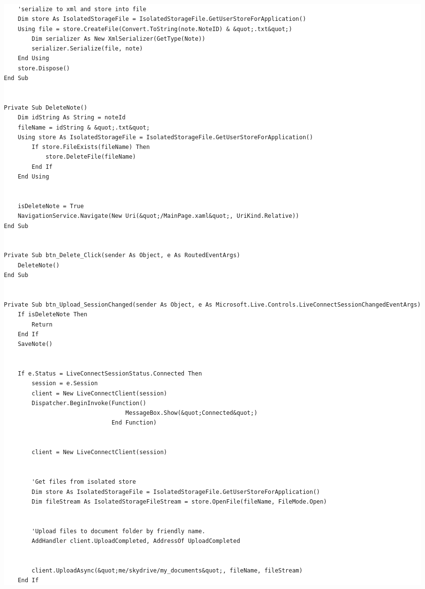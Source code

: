 
        'serialize to xml and store into file
        Dim store As IsolatedStorageFile = IsolatedStorageFile.GetUserStoreForApplication()
        Using file = store.CreateFile(Convert.ToString(note.NoteID) & &quot;.txt&quot;)
            Dim serializer As New XmlSerializer(GetType(Note))
            serializer.Serialize(file, note)
        End Using
        store.Dispose()
    End Sub


    Private Sub DeleteNote()
        Dim idString As String = noteId
        fileName = idString & &quot;.txt&quot;
        Using store As IsolatedStorageFile = IsolatedStorageFile.GetUserStoreForApplication()
            If store.FileExists(fileName) Then
                store.DeleteFile(fileName)
            End If
        End Using


        isDeleteNote = True
        NavigationService.Navigate(New Uri(&quot;/MainPage.xaml&quot;, UriKind.Relative))
    End Sub


    Private Sub btn_Delete_Click(sender As Object, e As RoutedEventArgs)
        DeleteNote()
    End Sub


    Private Sub btn_Upload_SessionChanged(sender As Object, e As Microsoft.Live.Controls.LiveConnectSessionChangedEventArgs)
        If isDeleteNote Then
            Return
        End If
        SaveNote()


        If e.Status = LiveConnectSessionStatus.Connected Then
            session = e.Session
            client = New LiveConnectClient(session)
            Dispatcher.BeginInvoke(Function()
                                       MessageBox.Show(&quot;Connected&quot;)
                                   End Function)


            client = New LiveConnectClient(session)


            'Get files from isolated store
            Dim store As IsolatedStorageFile = IsolatedStorageFile.GetUserStoreForApplication()
            Dim fileStream As IsolatedStorageFileStream = store.OpenFile(fileName, FileMode.Open)


            'Upload files to document folder by friendly name.
            AddHandler client.UploadCompleted, AddressOf UploadCompleted


            client.UploadAsync(&quot;me/skydrive/my_documents&quot;, fileName, fileStream)
        End If
